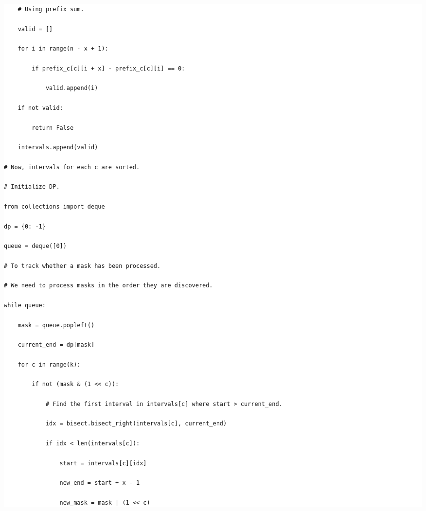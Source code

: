         # Using prefix sum.

        valid = []

        for i in range(n - x + 1):

            if prefix_c[c][i + x] - prefix_c[c][i] == 0:

                valid.append(i)

        if not valid:

            return False

        intervals.append(valid)

    # Now, intervals for each c are sorted.

    # Initialize DP.

    from collections import deque

    dp = {0: -1}

    queue = deque([0])

    # To track whether a mask has been processed.

    # We need to process masks in the order they are discovered.

    while queue:

        mask = queue.popleft()

        current_end = dp[mask]

        for c in range(k):

            if not (mask & (1 << c)):

                # Find the first interval in intervals[c] where start > current_end.

                idx = bisect.bisect_right(intervals[c], current_end)

                if idx < len(intervals[c]):

                    start = intervals[c][idx]

                    new_end = start + x - 1

                    new_mask = mask | (1 << c)
